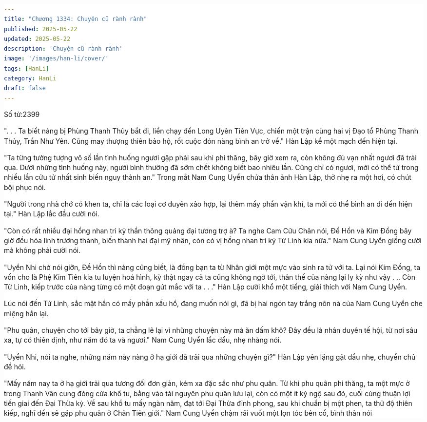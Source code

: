 ```yaml
---
title: "Chương 1334: Chuyện cũ rành rành"
published: 2025-05-22
updated: 2025-05-22
description: 'Chuyện cũ rành rành'
image: '/images/han-li/cover/'
tags: [HanLi]
category: HanLi
draft: false
---
```


Số từ:2399  








". . . Ta biết nàng bị Phùng Thanh Thủy bắt đi, liền chạy đến Long Uyên Tiên Vực, chiến một trận cùng hai vị Đạo tổ Phùng Thanh Thủy, Trần Như Yên. Cũng may thượng thiên bảo hộ, rốt cuộc đón nàng bình an trở về." Hàn Lập kể một mạch đến hiện tại.

"Ta từng tưởng tượng vô số lần tình huống ngươi gặp phải sau khi phi thăng, bây giờ xem ra, còn không đủ vạn nhất ngươi đã trải qua. Dưới những tình huống này, người bình thường đã sớm chết không biết bao nhiêu lần. Cũng chỉ có ngươi, mới có thể từ trong nhiều lần cửu tử nhất sinh biến nguy thành an." Trong mắt Nam Cung Uyển chứa thân ảnh Hàn Lập, thở nhẹ ra một hơi, có chút bội phục nói.

"Người trong nhà chớ có khen ta, chỉ là các loại cơ duyên xảo hợp, lại thêm mấy phần vận khí, ta mới có thể bình an đi đến hiện tại." Hàn Lập lắc đầu cười nói.

"Còn có rất nhiều đại hồng nhan tri kỷ thần thông quảng đại tương trợ à? Ta nghe Cam Cửu Chân nói, Đề Hồn và Kim Đồng bây giờ đều hóa linh trưởng thành, biến thành hai đại mỹ nhân, còn có vị hồng nhan tri kỷ Tử Linh kia nữa." Nam Cung Uyển giống cười mà không phải cười nói.

"Uyển Nhi chớ nói giỡn, Đề Hồn thì nàng cũng biết, là đồng bạn ta từ Nhân giới một mực vào sinh ra tử với ta. Lại nói Kim Đồng, ta vốn cho là Phệ Kim Tiên kia tu luyện hoá hình, kỳ thật ngay cả ta cũng không ngờ tới, thân thế của nàng lại ly kỳ như vậy . .. Còn Tử Linh, kiếp trước của nàng từng có một đoạn gút mắc với ta . . ." Hàn Lập cười khổ một tiếng, giải thích với Nam Cung Uyển.

Lúc nói đến Tử Linh, sắc mặt hắn có mấy phần xấu hổ, đang muốn nói gì, đã bị hai ngón tay trắng nõn nà của Nam Cung Uyển che miệng hắn lại.

"Phu quân, chuyện cho tới bây giờ, ta chẳng lẽ lại vì những chuyện này mà ăn dấm khô? Đây đều là nhân duyên tế hội, từ nơi sâu xa, tự có thiên định, như năm đó ta và ngươi." Nam Cung Uyển lắc đầu, nhẹ nhàng nói.

"Uyển Nhi, nói ta nghe, những năm này nàng ở hạ giới đã trải qua những chuyện gì?" Hàn Lập yên lặng gật đầu nhẹ, chuyển chủ đề hỏi.

"Mấy năm nay ta ở hạ giới trải qua tương đối đơn giản, kém xa đặc sắc như phu quân. Từ khi phu quân phi thăng, ta một mực ở trong Thanh Vân cung đóng cửa khổ tu, bằng vào tài nguyên phu quân lưu lại, còn có một ít kỳ ngộ sau đó, cuối cùng thuận lợi tiến giai đến Đại Thừa kỳ. Về sau khổ tu mấy ngàn năm, đạt tới Đại Thừa đỉnh phong, sau khi chuẩn bị một phen, ta thử độ thiên kiếp, nghĩ đến sẽ gặp phu quân ở Chân Tiên giới." Nam Cung Uyển chậm rãi vuốt một lọn tóc bên cổ, bình thản nói
